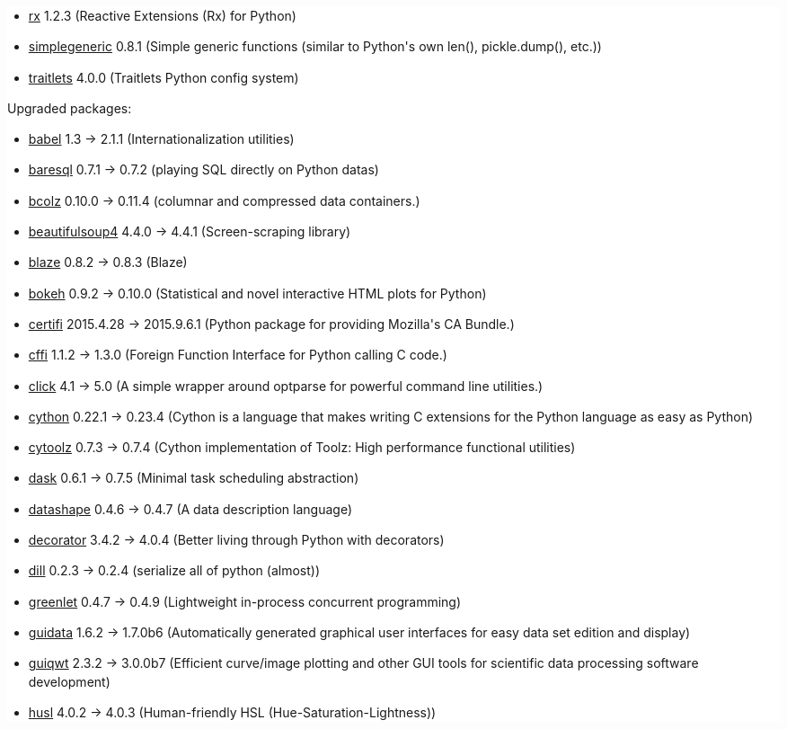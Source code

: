   * [rx](http://pypi.python.org/pypi/rx) 1.2.3 (Reactive Extensions (Rx) for Python)

  * [simplegeneric](http://pypi.python.org/pypi/simplegeneric) 0.8.1 (Simple generic functions (similar to Python's own len(), pickle.dump(), etc.))

  * [traitlets](http://pypi.python.org/pypi/traitlets) 4.0.0 (Traitlets Python config system)



Upgraded packages:



  * [babel](http://pypi.python.org/pypi/babel) 1.3 → 2.1.1 (Internationalization utilities)

  * [baresql](http://pypi.python.org/pypi/baresql) 0.7.1 → 0.7.2 (playing SQL directly on Python datas)

  * [bcolz](http://pypi.python.org/pypi/bcolz) 0.10.0 → 0.11.4 (columnar and compressed data containers.)

  * [beautifulsoup4](http://pypi.python.org/pypi/beautifulsoup4) 4.4.0 → 4.4.1 (Screen-scraping library)

  * [blaze](http://pypi.python.org/pypi/blaze) 0.8.2 → 0.8.3 (Blaze)

  * [bokeh](http://pypi.python.org/pypi/bokeh) 0.9.2 → 0.10.0 (Statistical and novel interactive HTML plots for Python)

  * [certifi](http://pypi.python.org/pypi/certifi) 2015.4.28 → 2015.9.6.1 (Python package for providing Mozilla's CA Bundle.)

  * [cffi](http://pypi.python.org/pypi/cffi) 1.1.2 → 1.3.0 (Foreign Function Interface for Python calling C code.)

  * [click](http://pypi.python.org/pypi/click) 4.1 → 5.0 (A simple wrapper around optparse for powerful command line utilities.)

  * [cython](http://www.cython.org) 0.22.1 → 0.23.4 (Cython is a language that makes writing C extensions for the Python language as easy as Python)

  * [cytoolz](http://pypi.python.org/pypi/cytoolz) 0.7.3 → 0.7.4 (Cython implementation of Toolz: High performance functional utilities)

  * [dask](http://pypi.python.org/pypi/dask) 0.6.1 → 0.7.5 (Minimal task scheduling abstraction)

  * [datashape](http://pypi.python.org/pypi/datashape) 0.4.6 → 0.4.7 (A data description language)

  * [decorator](http://pypi.python.org/pypi/decorator) 3.4.2 → 4.0.4 (Better living through Python with decorators)

  * [dill](http://pypi.python.org/pypi/dill) 0.2.3 → 0.2.4 (serialize all of python (almost))

  * [greenlet](http://pypi.python.org/pypi/greenlet) 0.4.7 → 0.4.9 (Lightweight in-process concurrent programming)

  * [guidata](http://packages.python.org/guidata) 1.6.2 → 1.7.0b6 (Automatically generated graphical user interfaces for easy data set edition and display)

  * [guiqwt](http://packages.python.org/guiqwt) 2.3.2 → 3.0.0b7 (Efficient curve/image plotting and other GUI tools for scientific data processing software development)

  * [husl](http://pypi.python.org/pypi/husl) 4.0.2 → 4.0.3 (Human-friendly HSL (Hue-Saturation-Lightness))
